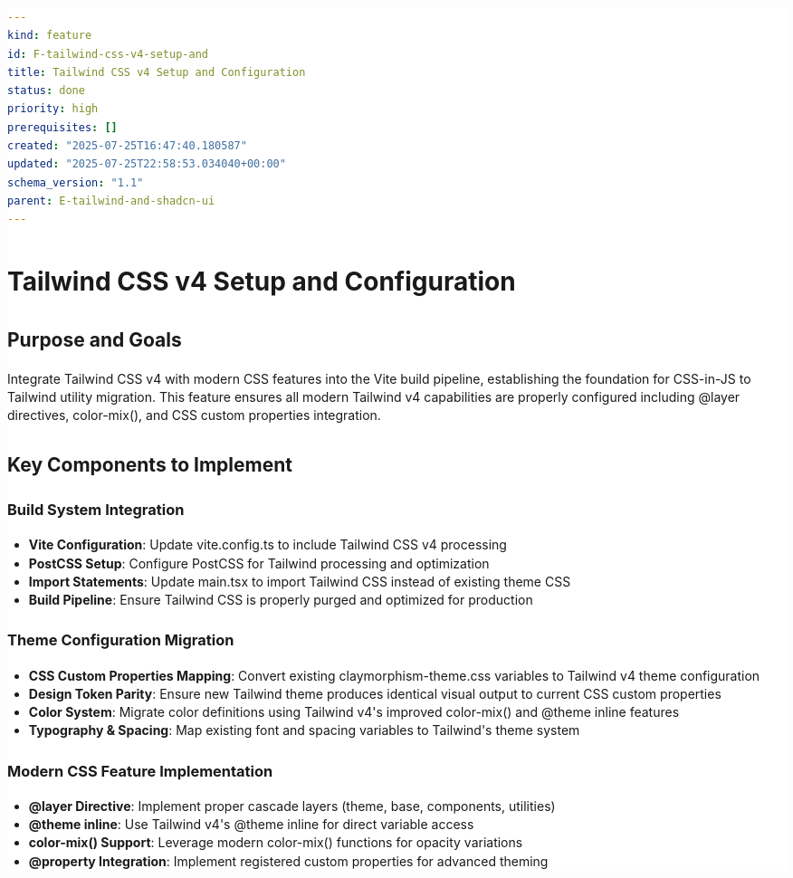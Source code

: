 ```yaml
---
kind: feature
id: F-tailwind-css-v4-setup-and
title: Tailwind CSS v4 Setup and Configuration
status: done
priority: high
prerequisites: []
created: "2025-07-25T16:47:40.180587"
updated: "2025-07-25T22:58:53.034040+00:00"
schema_version: "1.1"
parent: E-tailwind-and-shadcn-ui
---
```


# Tailwind CSS v4 Setup and Configuration

## Purpose and Goals

Integrate Tailwind CSS v4 with modern CSS features into the Vite build pipeline, establishing the foundation for CSS-in-JS to Tailwind utility migration. This feature ensures all modern Tailwind v4 capabilities are properly configured including @layer directives, color-mix(), and CSS custom properties integration.

## Key Components to Implement

### Build System Integration

- **Vite Configuration**: Update vite.config.ts to include Tailwind CSS v4 processing
- **PostCSS Setup**: Configure PostCSS for Tailwind processing and optimization
- **Import Statements**: Update main.tsx to import Tailwind CSS instead of existing theme CSS
- **Build Pipeline**: Ensure Tailwind CSS is properly purged and optimized for production

### Theme Configuration Migration

- **CSS Custom Properties Mapping**: Convert existing claymorphism-theme.css variables to Tailwind v4 theme configuration
- **Design Token Parity**: Ensure new Tailwind theme produces identical visual output to current CSS custom properties
- **Color System**: Migrate color definitions using Tailwind v4's improved color-mix() and @theme inline features
- **Typography & Spacing**: Map existing font and spacing variables to Tailwind's theme system

### Modern CSS Feature Implementation

- **@layer Directive**: Implement proper cascade layers (theme, base, components, utilities)
- **@theme inline**: Use Tailwind v4's @theme inline for direct variable access
- **color-mix() Support**: Leverage modern color-mix() functions for opacity variations
- **@property Integration**: Implement registered custom properties for advanced theming
